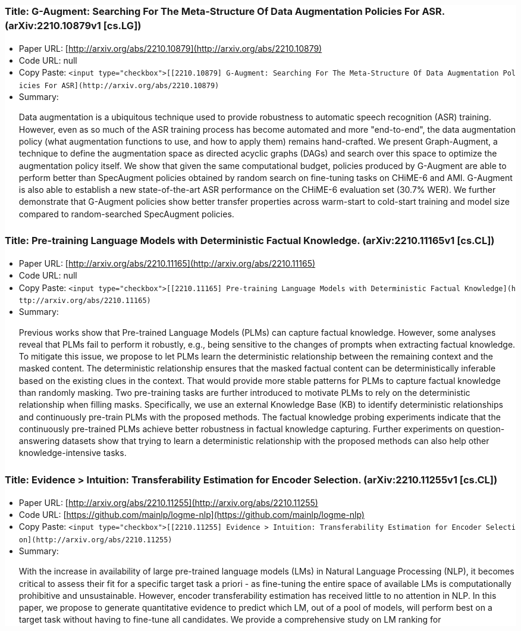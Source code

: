 ### Title: G-Augment: Searching For The Meta-Structure Of Data Augmentation Policies For ASR. (arXiv:2210.10879v1 [cs.LG])
* Paper URL: [http://arxiv.org/abs/2210.10879](http://arxiv.org/abs/2210.10879)
* Code URL: null
* Copy Paste: `<input type="checkbox">[[2210.10879] G-Augment: Searching For The Meta-Structure Of Data Augmentation Policies For ASR](http://arxiv.org/abs/2210.10879)`
* Summary: <p>Data augmentation is a ubiquitous technique used to provide robustness to
automatic speech recognition (ASR) training. However, even as so much of the
ASR training process has become automated and more "end-to-end", the data
augmentation policy (what augmentation functions to use, and how to apply them)
remains hand-crafted. We present Graph-Augment, a technique to define the
augmentation space as directed acyclic graphs (DAGs) and search over this space
to optimize the augmentation policy itself. We show that given the same
computational budget, policies produced by G-Augment are able to perform better
than SpecAugment policies obtained by random search on fine-tuning tasks on
CHiME-6 and AMI. G-Augment is also able to establish a new state-of-the-art ASR
performance on the CHiME-6 evaluation set (30.7% WER). We further demonstrate
that G-Augment policies show better transfer properties across warm-start to
cold-start training and model size compared to random-searched SpecAugment
policies.
</p>

### Title: Pre-training Language Models with Deterministic Factual Knowledge. (arXiv:2210.11165v1 [cs.CL])
* Paper URL: [http://arxiv.org/abs/2210.11165](http://arxiv.org/abs/2210.11165)
* Code URL: null
* Copy Paste: `<input type="checkbox">[[2210.11165] Pre-training Language Models with Deterministic Factual Knowledge](http://arxiv.org/abs/2210.11165)`
* Summary: <p>Previous works show that Pre-trained Language Models (PLMs) can capture
factual knowledge. However, some analyses reveal that PLMs fail to perform it
robustly, e.g., being sensitive to the changes of prompts when extracting
factual knowledge. To mitigate this issue, we propose to let PLMs learn the
deterministic relationship between the remaining context and the masked
content. The deterministic relationship ensures that the masked factual content
can be deterministically inferable based on the existing clues in the context.
That would provide more stable patterns for PLMs to capture factual knowledge
than randomly masking. Two pre-training tasks are further introduced to
motivate PLMs to rely on the deterministic relationship when filling masks.
Specifically, we use an external Knowledge Base (KB) to identify deterministic
relationships and continuously pre-train PLMs with the proposed methods. The
factual knowledge probing experiments indicate that the continuously
pre-trained PLMs achieve better robustness in factual knowledge capturing.
Further experiments on question-answering datasets show that trying to learn a
deterministic relationship with the proposed methods can also help other
knowledge-intensive tasks.
</p>

### Title: Evidence > Intuition: Transferability Estimation for Encoder Selection. (arXiv:2210.11255v1 [cs.CL])
* Paper URL: [http://arxiv.org/abs/2210.11255](http://arxiv.org/abs/2210.11255)
* Code URL: [https://github.com/mainlp/logme-nlp](https://github.com/mainlp/logme-nlp)
* Copy Paste: `<input type="checkbox">[[2210.11255] Evidence > Intuition: Transferability Estimation for Encoder Selection](http://arxiv.org/abs/2210.11255)`
* Summary: <p>With the increase in availability of large pre-trained language models (LMs)
in Natural Language Processing (NLP), it becomes critical to assess their fit
for a specific target task a priori - as fine-tuning the entire space of
available LMs is computationally prohibitive and unsustainable. However,
encoder transferability estimation has received little to no attention in NLP.
In this paper, we propose to generate quantitative evidence to predict which
LM, out of a pool of models, will perform best on a target task without having
to fine-tune all candidates. We provide a comprehensive study on LM ranking for